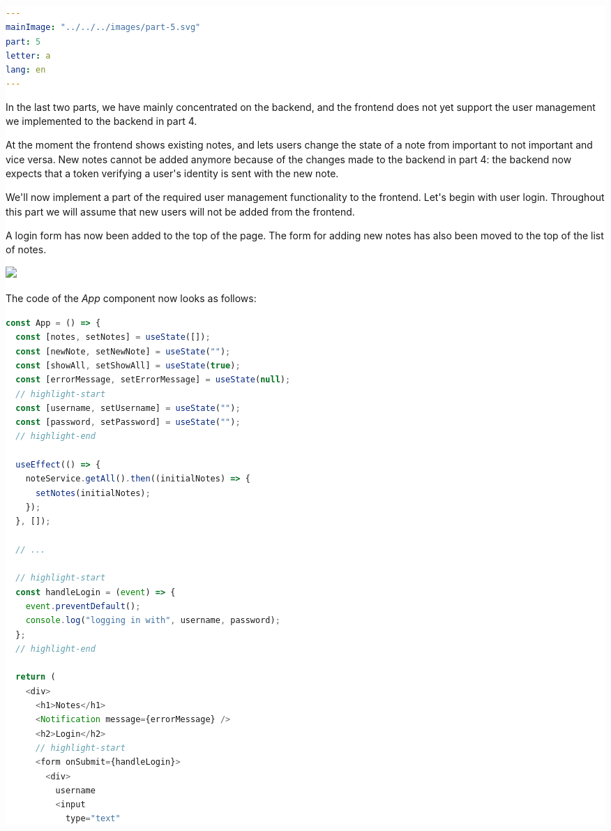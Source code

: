 ```yaml
---
mainImage: "../../../images/part-5.svg"
part: 5
letter: a
lang: en
---
```


<div class="content">

In the last two parts, we have mainly concentrated on the backend, and the frontend does not yet support the user management we implemented to the backend in part 4.

At the moment the frontend shows existing notes, and lets users change the state of a note from important to not important and vice versa. New notes cannot be added anymore because of the changes made to the backend in part 4: the backend now expects that a token verifying a user's identity is sent with the new note.

We'll now implement a part of the required user management functionality to the frontend. Let's begin with user login. Throughout this part we will assume that new users will not be added from the frontend.

A login form has now been added to the top of the page. The form for adding new notes has also been moved to the top of the list of notes.

![](../../images/5/1e.png)

The code of the <i>App</i> component now looks as follows:

```js
const App = () => {
  const [notes, setNotes] = useState([]);
  const [newNote, setNewNote] = useState("");
  const [showAll, setShowAll] = useState(true);
  const [errorMessage, setErrorMessage] = useState(null);
  // highlight-start
  const [username, setUsername] = useState("");
  const [password, setPassword] = useState("");
  // highlight-end

  useEffect(() => {
    noteService.getAll().then((initialNotes) => {
      setNotes(initialNotes);
    });
  }, []);

  // ...

  // highlight-start
  const handleLogin = (event) => {
    event.preventDefault();
    console.log("logging in with", username, password);
  };
  // highlight-end

  return (
    <div>
      <h1>Notes</h1>
      <Notification message={errorMessage} />
      <h2>Login</h2>
      // highlight-start
      <form onSubmit={handleLogin}>
        <div>
          username
          <input
            type="text"
```